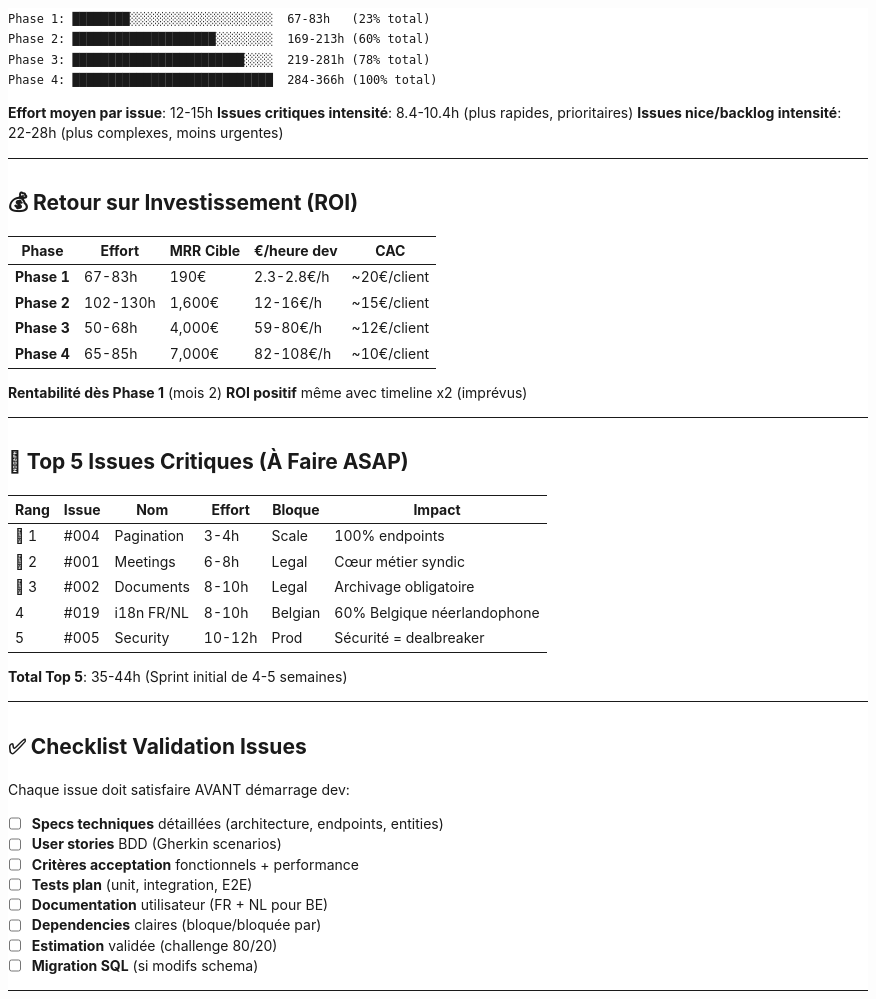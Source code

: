 ```
Phase 1: ████████░░░░░░░░░░░░░░░░░░░░  67-83h   (23% total)
Phase 2: ████████████████████░░░░░░░░  169-213h (60% total)
Phase 3: ████████████████████████░░░░  219-281h (78% total)
Phase 4: ████████████████████████████  284-366h (100% total)
```

**Effort moyen par issue**: 12-15h
**Issues critiques intensité**: 8.4-10.4h (plus rapides, prioritaires)
**Issues nice/backlog intensité**: 22-28h (plus complexes, moins urgentes)

---

## 💰 Retour sur Investissement (ROI)

| Phase | Effort | MRR Cible | €/heure dev | CAC |
|-------|--------|-----------|-------------|-----|
| **Phase 1** | 67-83h | 190€ | 2.3-2.8€/h | ~20€/client |
| **Phase 2** | 102-130h | 1,600€ | 12-16€/h | ~15€/client |
| **Phase 3** | 50-68h | 4,000€ | 59-80€/h | ~12€/client |
| **Phase 4** | 65-85h | 7,000€ | 82-108€/h | ~10€/client |

**Rentabilité dès Phase 1** (mois 2)
**ROI positif** même avec timeline x2 (imprévus)

---

## 🚨 Top 5 Issues Critiques (À Faire ASAP)

| Rang | Issue | Nom | Effort | Bloque | Impact |
|------|-------|-----|--------|--------|--------|
| 🥇 1 | #004 | Pagination | 3-4h | Scale | 100% endpoints |
| 🥈 2 | #001 | Meetings | 6-8h | Legal | Cœur métier syndic |
| 🥉 3 | #002 | Documents | 8-10h | Legal | Archivage obligatoire |
| 4 | #019 | i18n FR/NL | 8-10h | Belgian | 60% Belgique néerlandophone |
| 5 | #005 | Security | 10-12h | Prod | Sécurité = dealbreaker |

**Total Top 5**: 35-44h (Sprint initial de 4-5 semaines)

---

## ✅ Checklist Validation Issues

Chaque issue doit satisfaire AVANT démarrage dev:

- [ ] **Specs techniques** détaillées (architecture, endpoints, entities)
- [ ] **User stories** BDD (Gherkin scenarios)
- [ ] **Critères acceptation** fonctionnels + performance
- [ ] **Tests plan** (unit, integration, E2E)
- [ ] **Documentation** utilisateur (FR + NL pour BE)
- [ ] **Dependencies** claires (bloque/bloquée par)
- [ ] **Estimation** validée (challenge 80/20)
- [ ] **Migration SQL** (si modifs schema)

---